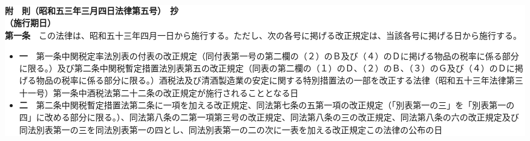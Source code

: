**附　則（昭和五三年三月四日法律第五号）　抄**  
**（施行期日）**  
**第一条**　この法律は、昭和五十三年四月一日から施行する。ただし、次の各号に掲げる改正規定は、当該各号に掲げる日から施行する。  
* **一**　第一条中関税定率法別表の付表の改正規定（同付表第一号の第二欄の（２）のＢ及び（４）のＤに掲げる物品の税率に係る部分に限る。）及び第二条中関税暫定措置法別表第五の改正規定（同表の第二欄の（１）のＤ、（２）のＢ、（３）のＧ及び（４）のＤに掲げる物品の税率に係る部分に限る。）酒税法及び清酒製造業の安定に関する特別措置法の一部を改正する法律（昭和五十三年法律第三十一号）第一条中酒税法第二十二条の改正規定が施行されることとなる日  
* **二**　第二条中関税暫定措置法第二条に一項を加える改正規定、同法第七条の五第一項の改正規定（「別表第一の三」を「別表第一の四」に改める部分に限る。）、同法第八条の二第一項第三号の改正規定、同法第八条の三の改正規定、同法第八条の六の改正規定及び同法別表第一の三を同法別表第一の四とし、同法別表第一の二の次に一表を加える改正規定この法律の公布の日  
